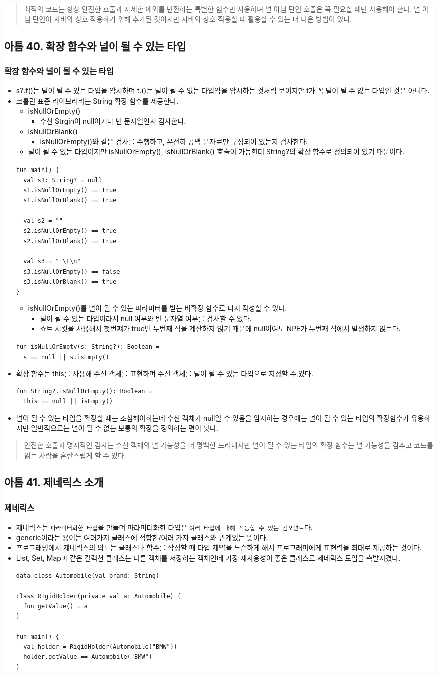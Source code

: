 
> 최적의 코드는 항상 안전한 호출과 자세한 예외를 반환하는 특별한 함수만 사용하며 널 아님 단언 호출은 꼭 필요할 때만 사용해야 한다.
> 널 아님 단언이 자바와 상호 작용하기 위해 추가된 것이지만 자바와 상호 작용할 때 활용할 수 있는 더 나은 방법이 있다.

## 아톰 40. 확장 함수와 널이 될 수 있는 타입
### 확장 함수와 널이 될 수 있는 타입
* s?.f()는 널이 될 수 있는 타입을 암시하며 t.()는 널이 될 수 없는 타입임을 암시하는 것처럼 보이지만 t가 꼭 널이 될 수 없는 타입인 것은 아니다.
* 코틀린 표준 라이브러리는 String 확장 함수를 제공한다.
  * isNullOrEmpty()
    * 수신 Strgin이 null이거나 빈 문자열인지 검사한다.
  * isNullOrBlank()
    * isNullOrEmpty()와 같은 검사를 수행하고, 온전히 공백 문자로만 구성되어 있는지 검사한다.
  * 널이 될 수 있는 타입이지만 isNullOrEmpty(), isNullOrBlank() 호출이 가능한데 String?의 확장 함수로 정의되어 있기 때문이다.
  ```
  fun main() {
    val s1: String? = null
    s1.isNullOrEmpty() == true
    s1.isNullOrBlank() == true

    val s2 = ""
    s2.isNullOrEmpty() == true
    s2.isNullOrBlank() == true

    val s3 = " \t\n"
    s3.isNullOrEmpty() == false
    s3.isNullOrBlank() == true
  }
  ```
  * isNullOrEmpty()를 널이 될 수 있는 파라미터를 받는 비확장 함수로 다시 작성할 수 있다.
    * 널이 될 수 있는 타입이라서 null 여부와 빈 문자열 여부를 검사할 수 있다.
    * 쇼트 서킷을 사용해서 첫번쨰가 true면 두번째 식을 계산하지 않기 때문에 null이여도 NPE가 두번째 식에서 발생하지 않는다.
  ```
  fun isNullOrEmpty(s: String?): Boolean = 
    s == null || s.isEmpty()
  ```
* 확장 함수는 this를 사용해 수신 객체를 표현하며 수신 객체를 널이 될 수 있는 타입으로 지정할 수 있다.
  ```
  fun String?.isNullOrEmpty(): Boolean =
    this == null || isEmpty()
  ```
* 널이 될 수 있는 타입을 확장할 때는 조심해야하는데 수신 객체가 null일 수 있음을 암시하는 경우에는 널이 될 수 있는 타입의 확장함수가 유용하지만 일반적으로는 널이 될 수 없는 보통의 확장을 정의하는 편이 낫다.

> 안전한 호출과 명시적인 검사는 수신 객체의 널 가능성을 더 명백힌 드러내지만 널이 될 수 있는 타입의 확장 함수는 널 가능성을 감추고 코드를 읽는 사람을 혼란스럽게 할 수 있다.

## 아톰 41. 제네릭스 소개
### 제네릭스
* 제네릭스는 `파라미터화한 타입`을 만들며 파라미터화한 타입은 `여러 타입에 대해 작동할 수 있는 컴포넌트`다.
* generic이라는 용어는 여러가지 클래스에 적합한/여러 가지 클래스와 관계있는 뜻이다.
* 프로그래밍에서 제네릭스의 의도는 클래스나 함수를 작성할 때 타입 제약을 느슨하게 해서 프로그래머에게 표현력을 최대로 제공하는 것이다.
* List, Set, Map과 같은 컬렉션 클래스는 다른 객체를 저장하는 객체인데 가장 재사용성이 좋은 클래스로 제네릭스 도입을 촉발시켰다.
  ```
  data class Automobile(val brand: String)

  class RigidHolder(private val a: Automobile) {
    fun getValue() = a
  }

  fun main() {
    val holder = RigidHolder(Automobile("BMW"))
    holder.getValue == Automobile("BMW")
  }
  ```